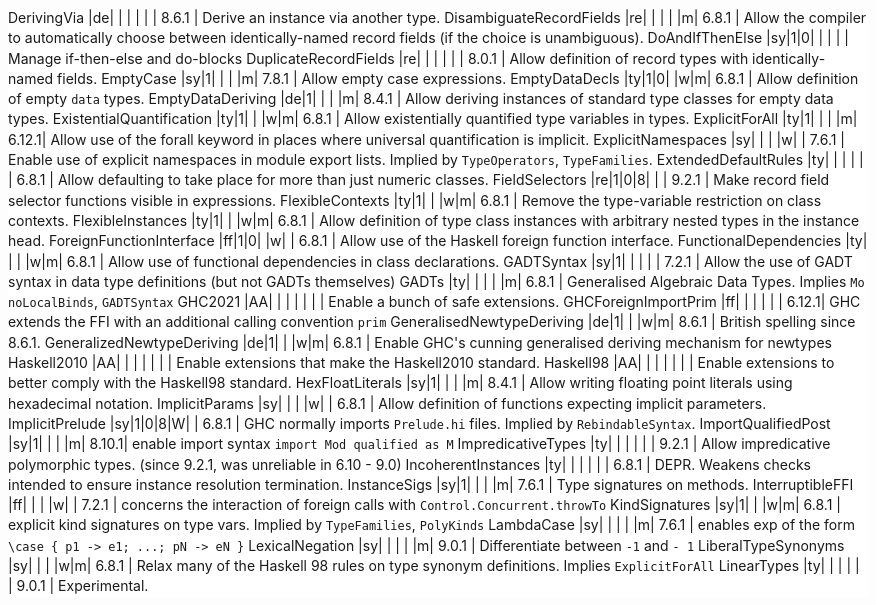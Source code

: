 DerivingVia                |de| | | | | | 8.6.1 | Derive an instance via another type.
DisambiguateRecordFields   |re| | | | |m| 6.8.1 | Allow the compiler to automatically choose between identically-named record fields (if the choice is unambiguous).
DoAndIfThenElse            |sy|1|0| | | |       | Manage if-then-else and do-blocks
DuplicateRecordFields      |re| | | | | | 8.0.1 | Allow definition of record types with identically-named fields.
EmptyCase                  |sy|1| | | |m| 7.8.1 | Allow empty case expressions.
EmptyDataDecls             |ty|1|0| |w|m| 6.8.1 | Allow definition of empty `data` types.
EmptyDataDeriving          |de|1| | | |m| 8.4.1 | Allow deriving instances of standard type classes for empty data types.
ExistentialQuantification  |ty|1| | |w|m| 6.8.1 | Allow existentially quantified type variables in types.
ExplicitForAll             |ty|1| | | |m| 6.12.1| Allow use of the forall keyword in places where universal quantification is implicit.
ExplicitNamespaces         |sy| | | |w| | 7.6.1 | Enable use of explicit namespaces in module export lists. Implied by `TypeOperators`, `TypeFamilies`.
ExtendedDefaultRules       |ty| | | | | | 6.8.1 | Allow defaulting to take place for more than just numeric classes.
FieldSelectors             |re|1|0|8| | | 9.2.1 | Make record field selector functions visible in expressions.
FlexibleContexts           |ty|1| | |w|m| 6.8.1 | Remove the type-variable restriction on class contexts.
FlexibleInstances          |ty|1| | |w|m| 6.8.1 | Allow definition of type class instances with arbitrary nested types in the instance head.
ForeignFunctionInterface   |ff|1|0| |w| | 6.8.1 | Allow use of the Haskell foreign function interface.
FunctionalDependencies     |ty| | | |w|m| 6.8.1 | Allow use of functional dependencies in class declarations.
GADTSyntax                 |sy|1| | | | | 7.2.1 | Allow the use of GADT syntax in data type definitions (but not GADTs themselves)
GADTs                      |ty| | | | |m| 6.8.1 | Generalised Algebraic Data Types. Implies `MonoLocalBinds`, `GADTSyntax`
GHC2021                    |AA| | | | | |       | Enable a bunch of safe extensions.
GHCForeignImportPrim       |ff| | | | | | 6.12.1| GHC extends the FFI with an additional calling convention `prim`
GeneralisedNewtypeDeriving |de|1| | |w|m| 8.6.1 | British spelling since 8.6.1.
GeneralizedNewtypeDeriving |de|1| | |w|m| 6.8.1 | Enable GHC's cunning generalised deriving mechanism for newtypes
Haskell2010                |AA| | | | | |       | Enable extensions that make the Haskell2010 standard.
Haskell98                  |AA| | | | | |       | Enable extensions to better comply with the Haskell98 standard.
HexFloatLiterals           |sy|1| | | |m| 8.4.1 | Allow writing floating point literals using hexadecimal notation.
ImplicitParams             |sy| | | |w| | 6.8.1 | Allow definition of functions expecting implicit parameters.
ImplicitPrelude            |sy|1|0|8|W| | 6.8.1 | GHC normally imports `Prelude.hi` files. Implied by `RebindableSyntax`.
ImportQualifiedPost        |sy|1| | | |m| 8.10.1| enable import syntax `import Mod qualified as M`
ImpredicativeTypes         |ty| | | | | | 9.2.1 | Allow impredicative polymorphic types. (since 9.2.1, was unreliable in 6.10 - 9.0)
IncoherentInstances        |ty| | | | | | 6.8.1 | DEPR. Weakens checks intended to ensure instance resolution termination.
InstanceSigs               |sy|1| | | |m| 7.6.1 | Type signatures on methods.
InterruptibleFFI           |ff| | | |w| | 7.2.1 | concerns the interaction of foreign calls with `Control.Concurrent.throwTo`
KindSignatures             |sy|1| | |w|m| 6.8.1 | explicit kind signatures on type vars. Implied by `TypeFamilies`, `PolyKinds`
LambdaCase                 |sy| | | | |m| 7.6.1 | enables exp of the form `\case { p1 -> e1; ...; pN -> eN }`
LexicalNegation            |sy| | | | |m| 9.0.1 | Differentiate between `-1` and `- 1`
LiberalTypeSynonyms        |sy| | | |w|m| 6.8.1 | Relax many of the Haskell 98 rules on type synonym definitions. Implies `ExplicitForAll`
LinearTypes                |ty| | | | | | 9.0.1 | Experimental.